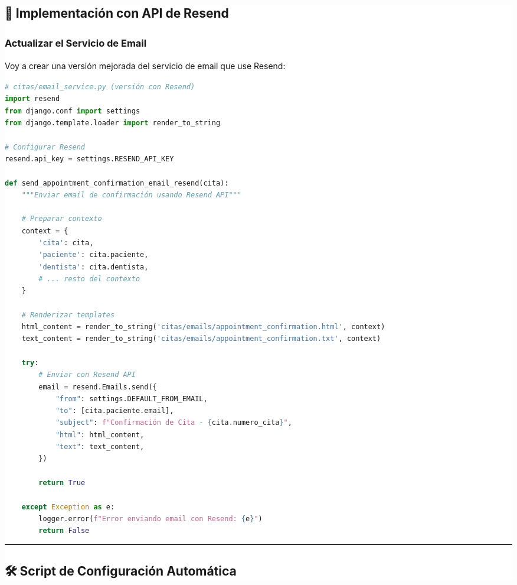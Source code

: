 
## 📧 Implementación con API de Resend

### Actualizar el Servicio de Email

Voy a crear una versión mejorada del servicio de email que use Resend:

```python
# citas/email_service.py (versión con Resend)
import resend
from django.conf import settings
from django.template.loader import render_to_string

# Configurar Resend
resend.api_key = settings.RESEND_API_KEY

def send_appointment_confirmation_email_resend(cita):
    """Enviar email de confirmación usando Resend API"""
    
    # Preparar contexto
    context = {
        'cita': cita,
        'paciente': cita.paciente,
        'dentista': cita.dentista,
        # ... resto del contexto
    }
    
    # Renderizar templates
    html_content = render_to_string('citas/emails/appointment_confirmation.html', context)
    text_content = render_to_string('citas/emails/appointment_confirmation.txt', context)
    
    try:
        # Enviar con Resend API
        email = resend.Emails.send({
            "from": settings.DEFAULT_FROM_EMAIL,
            "to": [cita.paciente.email],
            "subject": f"Confirmación de Cita - {cita.numero_cita}",
            "html": html_content,
            "text": text_content,
        })
        
        return True
        
    except Exception as e:
        logger.error(f"Error enviando email con Resend: {e}")
        return False
```

---

## 🛠️ Script de Configuración Automática

